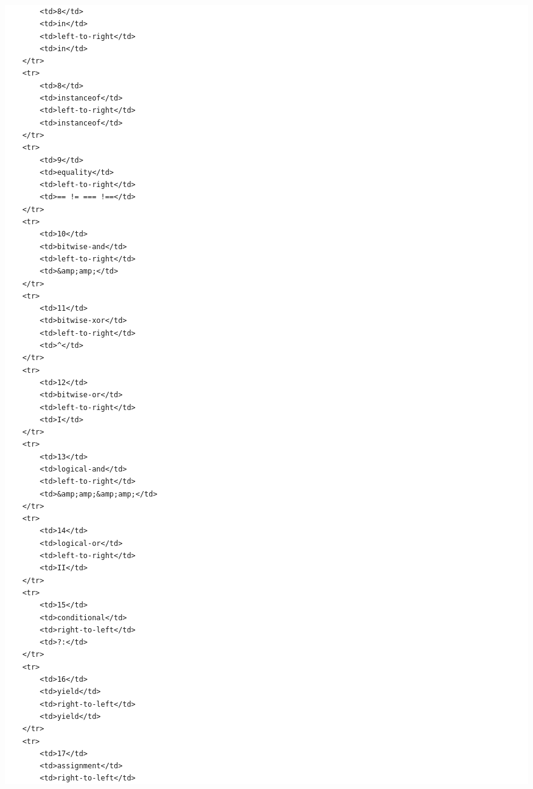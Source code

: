 			<td>8</td>
			<td>in</td>
			<td>left-to-right</td>
			<td>in</td>
		</tr>
		<tr>
			<td>8</td>
			<td>instanceof</td>
			<td>left-to-right</td>
			<td>instanceof</td>
		</tr>
		<tr>
			<td>9</td>
			<td>equality</td>
			<td>left-to-right</td>
			<td>== != === !==</td>
		</tr>
		<tr>
			<td>10</td>
			<td>bitwise-and</td>
			<td>left-to-right</td>
			<td>&amp;amp;</td>
		</tr>
		<tr>
			<td>11</td>
			<td>bitwise-xor</td>
			<td>left-to-right</td>
			<td>^</td>
		</tr>
		<tr>
			<td>12</td>
			<td>bitwise-or</td>
			<td>left-to-right</td>
			<td>I</td>
		</tr>
		<tr>
			<td>13</td>
			<td>logical-and</td>
			<td>left-to-right</td>
			<td>&amp;amp;&amp;amp;</td>
		</tr>
		<tr>
			<td>14</td>
			<td>logical-or</td>
			<td>left-to-right</td>
			<td>II</td>
		</tr>
		<tr>
			<td>15</td>
			<td>conditional</td>
			<td>right-to-left</td>
			<td>?:</td>
		</tr>
		<tr>
			<td>16</td>
			<td>yield</td>
			<td>right-to-left</td>
			<td>yield</td>
		</tr>
		<tr>
			<td>17</td>
			<td>assignment</td>
			<td>right-to-left</td>